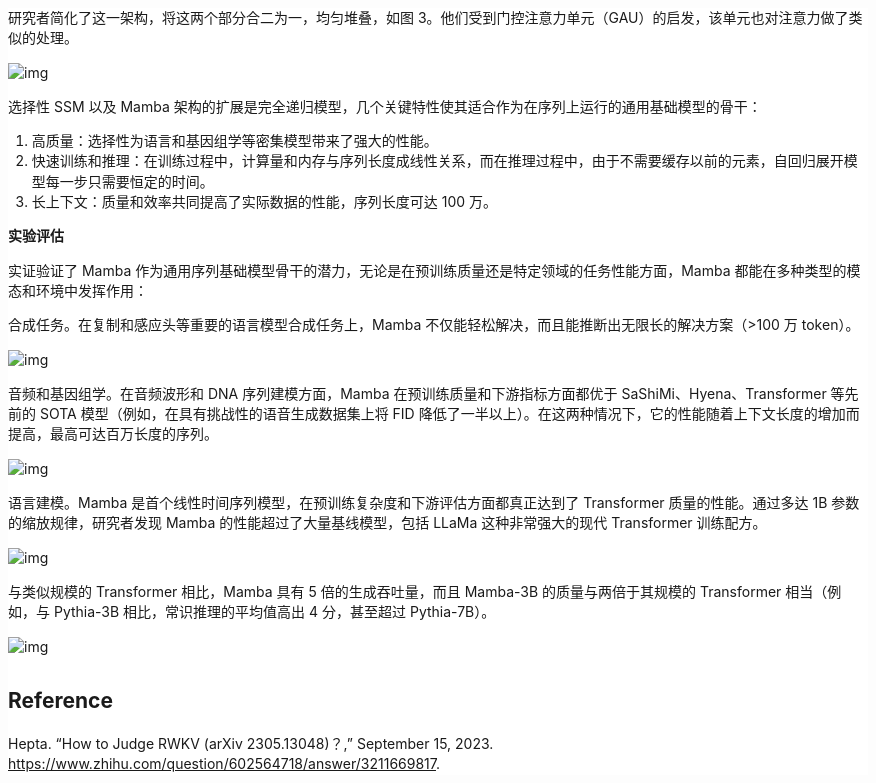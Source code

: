 

研究者简化了这一架构，将这两个部分合二为一，均匀堆叠，如图 3。他们受到门控注意力单元（GAU）的启发，该单元也对注意力做了类似的处理。



![img](https://pic1.zhimg.com/80/v2-3ace07796cb14eebe82fc677a7eabb5c_720w.webp)



选择性 SSM 以及 Mamba 架构的扩展是完全递归模型，几个关键特性使其适合作为在序列上运行的通用基础模型的骨干：



1. 高质量：选择性为语言和基因组学等密集模型带来了强大的性能。
2. 快速训练和推理：在训练过程中，计算量和内存与序列长度成线性关系，而在推理过程中，由于不需要缓存以前的元素，自回归展开模型每一步只需要恒定的时间。
3. 长上下文：质量和效率共同提高了实际数据的性能，序列长度可达 100 万。



**实验评估**



实证验证了 Mamba 作为通用序列基础模型骨干的潜力，无论是在预训练质量还是特定领域的任务性能方面，Mamba 都能在多种类型的模态和环境中发挥作用：



合成任务。在复制和感应头等重要的语言模型合成任务上，Mamba 不仅能轻松解决，而且能推断出无限长的解决方案（>100 万 token）。



![img](https://pic2.zhimg.com/80/v2-af7288a57ed6bebeff92210115b31e1d_720w.webp)



音频和基因组学。在音频波形和 DNA 序列建模方面，Mamba 在预训练质量和下游指标方面都优于 SaShiMi、Hyena、Transformer 等先前的 SOTA 模型（例如，在具有挑战性的语音生成数据集上将 FID 降低了一半以上）。在这两种情况下，它的性能随着上下文长度的增加而提高，最高可达百万长度的序列。



![img](https://pic2.zhimg.com/80/v2-6521c151af327a8e7cb67545042a566d_720w.webp)



语言建模。Mamba 是首个线性时间序列模型，在预训练复杂度和下游评估方面都真正达到了 Transformer 质量的性能。通过多达 1B 参数的缩放规律，研究者发现 Mamba 的性能超过了大量基线模型，包括 LLaMa 这种非常强大的现代 Transformer 训练配方。



![img](https://pic4.zhimg.com/80/v2-4a0e7568e07eedb0f175eeee1d0bb5e7_720w.webp)



与类似规模的 Transformer 相比，Mamba 具有 5 倍的生成吞吐量，而且 Mamba-3B 的质量与两倍于其规模的 Transformer 相当（例如，与 Pythia-3B 相比，常识推理的平均值高出 4 分，甚至超过 Pythia-7B）。



![img](https://pic1.zhimg.com/80/v2-64b0b42fb26bf099938e3163353921c4_720w.webp)





## Reference

Hepta. “How to Judge RWKV (arXiv 2305.13048)？,” September 15, 2023. https://www.zhihu.com/question/602564718/answer/3211669817. 

